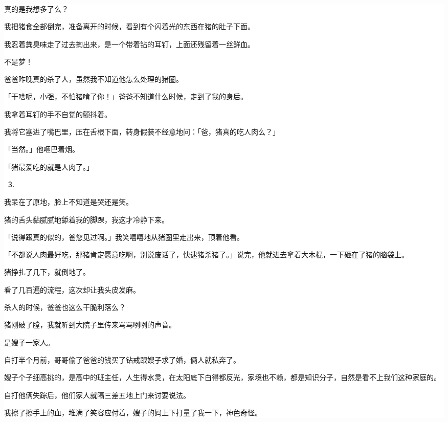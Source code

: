
真的是我想多了么？


我把猪食全部倒完，准备离开的时候，看到有个闪着光的东西在猪的肚子下面。


我忍着粪臭味走了过去掏出来，是一个带着钻的耳钉，上面还残留着一丝鲜血。


不是梦！


爸爸昨晚真的杀了人，虽然我不知道他怎么处理的猪圈。


「干啥呢，小强，不怕猪啃了你！」爸爸不知道什么时候，走到了我的身后。


我拿着耳钉的手不自觉的颤抖着。


我将它塞进了嘴巴里，压在舌根下面，转身假装不经意地问：「爸，猪真的吃人肉么？」


「当然。」他咂巴着烟。


「猪最爱吃的就是人肉了。」


3.


我呆在了原地，脸上不知道是哭还是笑。


猪的舌头黏腻腻地舔着我的脚踝，我这才冷静下来。


「说得跟真的似的，爸您见过啊。」我笑嘻嘻地从猪圈里走出来，顶着他看。


「不都说人肉最好吃，那猪肯定愿意吃啊，别说废话了，快逮猪杀猪了。」说完，他就进去拿着大木棍，一下砸在了猪的脑袋上。


猪挣扎了几下，就倒地了。


看了几百遍的流程，这次却让我头皮发麻。


杀人的时候，爸爸也这么干脆利落么？


猪刚破了膛，我就听到大院子里传来骂骂咧咧的声音。


是嫂子一家人。


自打半个月前，哥哥偷了爸爸的钱买了钻戒跟嫂子求了婚，俩人就私奔了。


嫂子个子细高挑的，是高中的班主任，人生得水灵，在太阳底下白得都反光，家境也不赖，都是知识分子，自然是看不上我们这种家庭的。


自打他俩失踪后，他们家人就隔三差五地上门来讨要说法。


我擦了擦手上的血，堆满了笑容应付着，嫂子的妈上下打量了我一下，神色奇怪。

